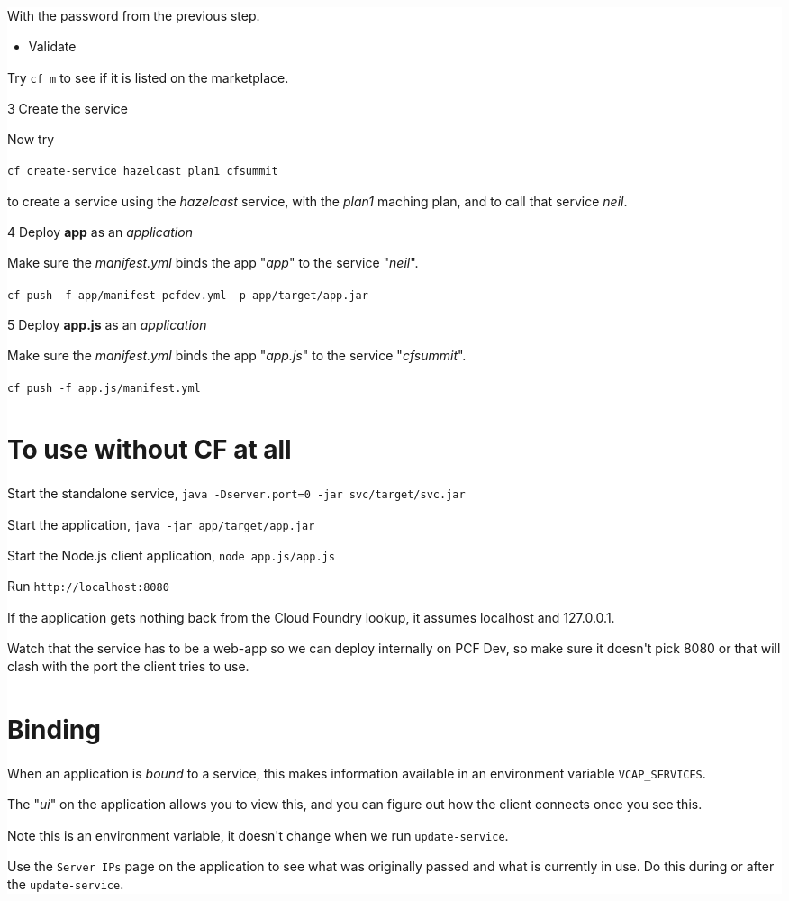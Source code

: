With the password from the previous step.

* Validate

Try `cf m` to see if it is listed on the marketplace.

3 Create the service

Now try

`cf create-service hazelcast plan1 cfsummit`

to create a service using the _hazelcast_ service, with the _plan1_ maching plan, and
to call that service _neil_.

4 Deploy **app** as an _application_

Make sure the _manifest.yml_ binds the app "_app_" to the service "_neil_".

```
cf push -f app/manifest-pcfdev.yml -p app/target/app.jar
```

5 Deploy **app.js** as an _application_

Make sure the _manifest.yml_ binds the app "_app.js_" to the service "_cfsummit_".

```
cf push -f app.js/manifest.yml
```

# To use without CF at all

Start the standalone service, `java -Dserver.port=0 -jar svc/target/svc.jar`

Start the application, `java -jar app/target/app.jar`

Start the Node.js client application,   `node app.js/app.js` 

Run `http://localhost:8080`

If the application gets nothing back from the Cloud Foundry lookup,
it assumes localhost and 127.0.0.1.

Watch that the service has to be a web-app so we can deploy internally on PCF Dev, so make sure it
doesn't pick 8080 or that will clash with the port the client tries to use.

# Binding

When an application is *bound* to a service, this makes information available in an environment variable `VCAP_SERVICES`.

The "_ui_" on the application allows you to view this, and you can
figure out how the client connects once you see this.

Note this is an environment variable, it doesn't change when we run
`update-service`. 

Use the `Server IPs` page on the application to see what was originally passed
and what is currently in use. Do this during or after the `update-service`.
